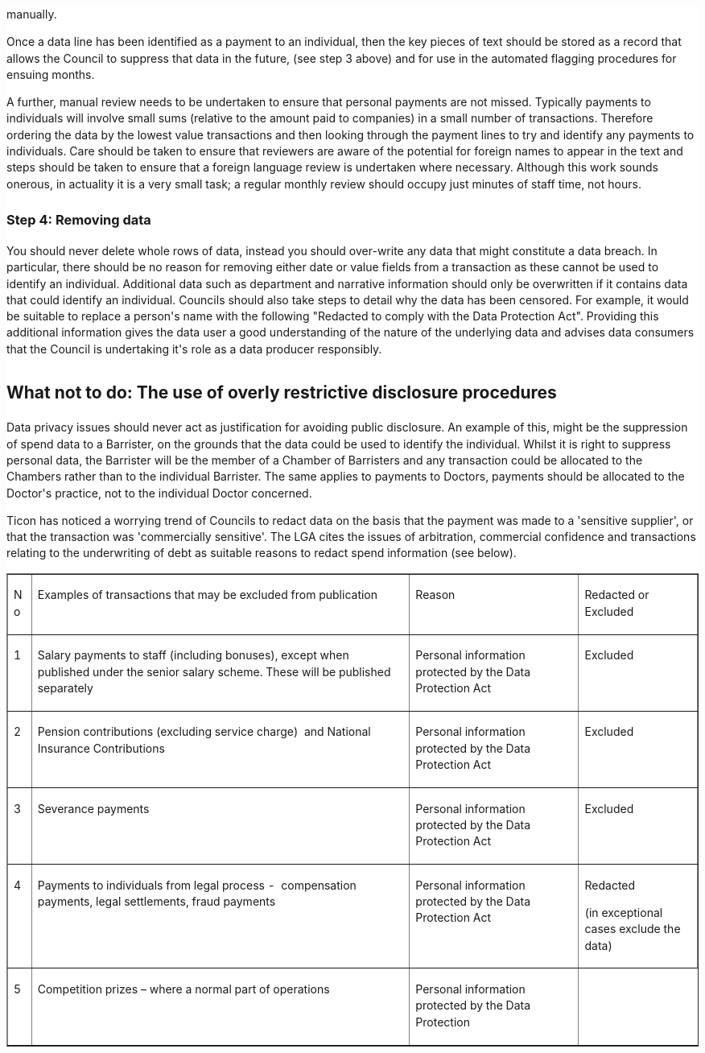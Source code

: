 manually.</span></p><p class="c13 c3"><span></span></p><p class="c3"><span>Once a data line has been identified as a payment to an individual, then the key pieces of text should be stored as a record that allows the Council to suppress that data in the future, (see step 3 above) and for use in the automated flagging procedures for ensuing months.</span></p><p class="c13 c3"><span></span></p><p class="c3"><span>A further, manual review needs to be undertaken to ensure that personal payments are not missed. Typically payments to individuals will involve small sums (relative to the amount paid to companies) in a small number of transactions. Therefore ordering the data by the lowest value transactions and then looking through the payment lines to try and identify any payments to individuals. Care should be taken to ensure that reviewers are aware of the potential for foreign names to appear in the text and steps should be taken to ensure that a foreign language review is undertaken where necessary. Although this work sounds onerous, in actuality it is a very small task; a regular monthly review should occupy just minutes of staff time, not hours.</span></p><p class="c13 c3"><span></span></p><p class="c3"><span class="c2"><h3>Step 4: Removing data</span></h3></p><p class="c3"><span>You should never delete whole rows of data, instead you should over-write any data that might constitute a data breach. In particular, there should be no reason for removing either date or value fields from a transaction as these cannot be used to identify an individual. Additional data such as department and narrative information should only be overwritten if it contains data that could identify an individual. Councils should also take steps to detail why the data has been censored. For example, it would be suitable to replace a person&#39;s name with the following &quot;Redacted to comply with the Data Protection Act&quot;. Providing this additional information gives the data user a good understanding of the nature of the underlying data and advises data consumers that the Council is undertaking it&#39;s role as a data producer responsibly.</span></p><p class="c13 c3"><span></span></p><h2 class="c3"><a name="h.wi2gl3oiyddl"></a><span>What not to do: The use of overly restrictive disclosure procedures</span></h2><p class="c3"><span>Data privacy issues should never act as justification for avoiding public disclosure. An example of this, might be the suppression of spend data to a Barrister, on the grounds that the data could be used to identify the individual. Whilst it is right to suppress personal data, the Barrister will be the member of a Chamber of Barristers and any transaction could be allocated to the Chambers rather than to the individual Barrister. The same applies to payments to Doctors, payments should be allocated to the Doctor&#39;s practice, not to the individual Doctor concerned.</span></p><p class="c13 c3"><span></span></p><p class="c3"><span>Ticon has noticed a worrying trend of Councils to redact data on the basis that the payment was made to a &#39;sensitive supplier&#39;, or that the transaction was &#39;commercially sensitive&#39;. The LGA cites the issues of arbitration, commercial confidence and transactions relating to the underwriting of debt as suitable reasons to redact spend information (see below).</span></p><p class="c13 c3"><span></span></p><a href="#" name="db587461f48ca9d947b08d54b3901ee8dd196ccf"></a><a href="#" name="0"></a><table border="1" cellpadding="0" cellspacing="0" class="c58"><tbody><tr class="c25"><td class="c38"><p class="c3"><span class="c2">No</span></p></td><td class="c29"><p class="c3"><span class="c2">Examples of transactions that may be excluded from publication</span></p></td><td class="c17"><p class="c3"><span class="c2">Reason</span></p></td><td class="c35"><p class="c3"><span class="c2">Redacted or Excluded</span></p></td></tr><tr class="c25"><td class="c38"><p class="c3"><span>1</span></p></td><td class="c29"><p class="c3"><span>Salary payments to staff (including bonuses), except when published under the senior salary scheme. These will be published separately </span></p></td><td class="c17"><p class="c3"><span>Personal information protected by the Data Protection Act</span></p></td><td class="c35"><p class="c3"><span>Excluded</span></p></td></tr><tr class="c25"><td class="c38"><p class="c3"><span>2</span></p></td><td class="c29"><p class="c3"><span>Pension contributions (excluding service charge) &nbsp;and National Insurance Contributions</span></p></td><td class="c17"><p class="c3"><span>Personal information protected by the Data Protection Act</span></p></td><td class="c35"><p class="c3"><span>Excluded</span></p></td></tr><tr class="c25"><td class="c38"><p class="c3"><span>3</span></p></td><td class="c29"><p class="c3"><span>Severance payments</span></p></td><td class="c17"><p class="c3"><span>Personal information protected by the Data Protection Act</span></p></td><td class="c35"><p class="c3"><span>Excluded</span></p></td></tr><tr class="c25"><td class="c38"><p class="c3"><span>4</span></p></td><td class="c29"><p class="c3"><span>Payments to individuals from legal process - &nbsp;compensation payments, legal settlements, fraud payments</span></p></td><td class="c17"><p class="c3"><span>Personal information protected by the Data Protection Act</span></p></td><td class="c35"><p class="c3"><span>Redacted </span></p><p class="c3"><span>(in exceptional cases exclude the data)</span></p></td></tr><tr class="c25"><td class="c38"><p class="c3"><span>5</span></p></td><td class="c29"><p class="c3"><span>Competition prizes &ndash; where a normal part of operations</span></p></td><td class="c17"><p class="c3"><span>Personal information protected by the Data Protection